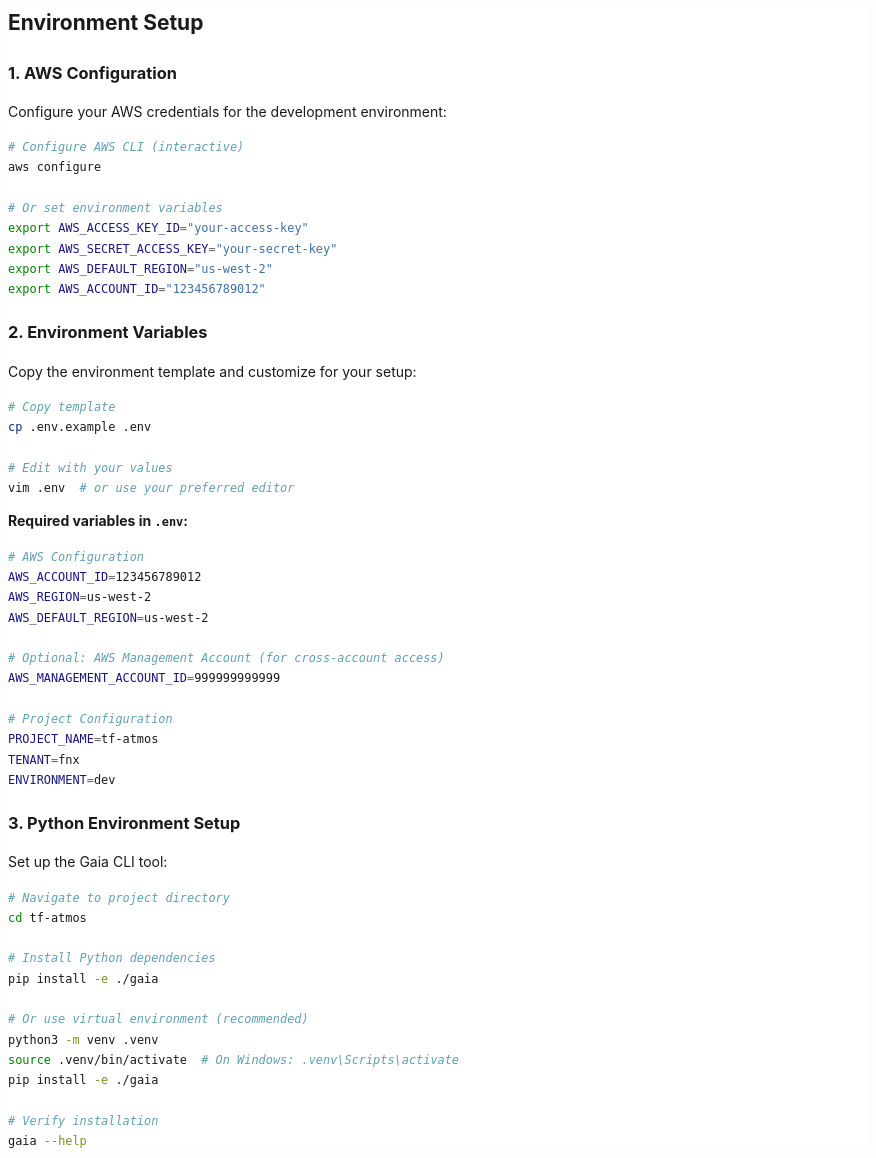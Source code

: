 ## Environment Setup

### 1. AWS Configuration

Configure your AWS credentials for the development environment:

```bash
# Configure AWS CLI (interactive)
aws configure

# Or set environment variables
export AWS_ACCESS_KEY_ID="your-access-key"
export AWS_SECRET_ACCESS_KEY="your-secret-key"
export AWS_DEFAULT_REGION="us-west-2"
export AWS_ACCOUNT_ID="123456789012"
```

### 2. Environment Variables

Copy the environment template and customize for your setup:

```bash
# Copy template
cp .env.example .env

# Edit with your values
vim .env  # or use your preferred editor
```

**Required variables in `.env`:**

```bash
# AWS Configuration
AWS_ACCOUNT_ID=123456789012
AWS_REGION=us-west-2
AWS_DEFAULT_REGION=us-west-2

# Optional: AWS Management Account (for cross-account access)
AWS_MANAGEMENT_ACCOUNT_ID=999999999999

# Project Configuration
PROJECT_NAME=tf-atmos
TENANT=fnx
ENVIRONMENT=dev
```

### 3. Python Environment Setup

Set up the Gaia CLI tool:

```bash
# Navigate to project directory
cd tf-atmos

# Install Python dependencies
pip install -e ./gaia

# Or use virtual environment (recommended)
python3 -m venv .venv
source .venv/bin/activate  # On Windows: .venv\Scripts\activate
pip install -e ./gaia

# Verify installation
gaia --help
```
